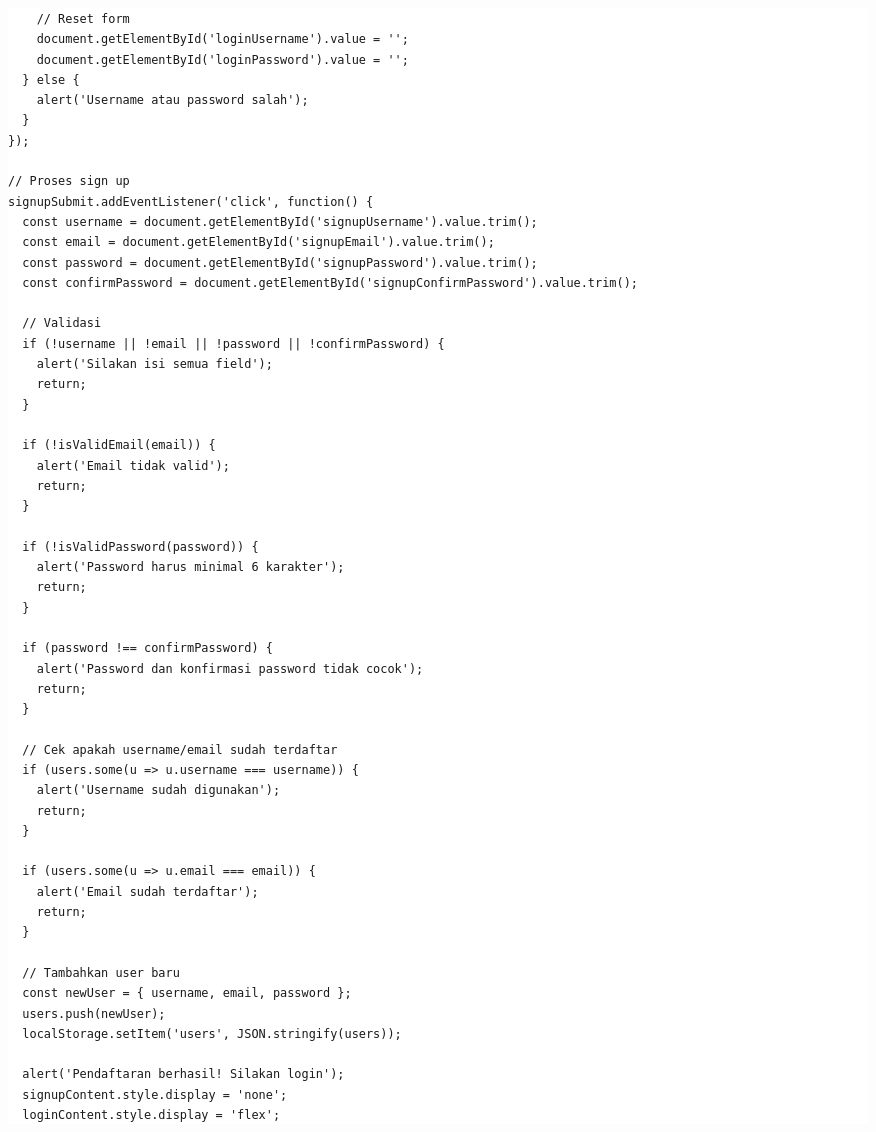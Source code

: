         // Reset form
        document.getElementById('loginUsername').value = '';
        document.getElementById('loginPassword').value = '';
      } else {
        alert('Username atau password salah');
      }
    });

    // Proses sign up
    signupSubmit.addEventListener('click', function() {
      const username = document.getElementById('signupUsername').value.trim();
      const email = document.getElementById('signupEmail').value.trim();
      const password = document.getElementById('signupPassword').value.trim();
      const confirmPassword = document.getElementById('signupConfirmPassword').value.trim();
      
      // Validasi
      if (!username || !email || !password || !confirmPassword) {
        alert('Silakan isi semua field');
        return;
      }
      
      if (!isValidEmail(email)) {
        alert('Email tidak valid');
        return;
      }
      
      if (!isValidPassword(password)) {
        alert('Password harus minimal 6 karakter');
        return;
      }
      
      if (password !== confirmPassword) {
        alert('Password dan konfirmasi password tidak cocok');
        return;
      }
      
      // Cek apakah username/email sudah terdaftar
      if (users.some(u => u.username === username)) {
        alert('Username sudah digunakan');
        return;
      }
      
      if (users.some(u => u.email === email)) {
        alert('Email sudah terdaftar');
        return;
      }
      
      // Tambahkan user baru
      const newUser = { username, email, password };
      users.push(newUser);
      localStorage.setItem('users', JSON.stringify(users));
      
      alert('Pendaftaran berhasil! Silakan login');
      signupContent.style.display = 'none';
      loginContent.style.display = 'flex';
      